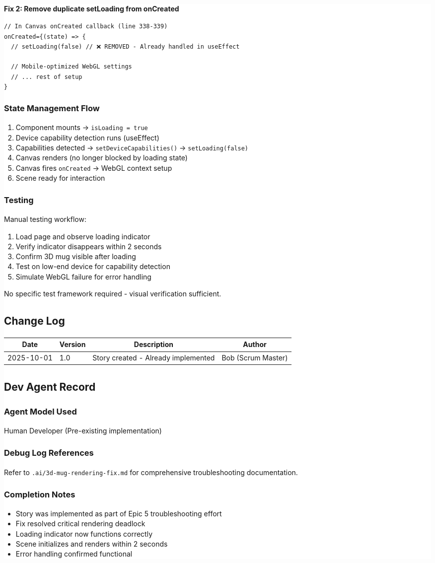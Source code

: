 **Fix 2: Remove duplicate setLoading from onCreated**
```tsx
// In Canvas onCreated callback (line 338-339)
onCreated={(state) => {
  // setLoading(false) // ❌ REMOVED - Already handled in useEffect

  // Mobile-optimized WebGL settings
  // ... rest of setup
}
```

### State Management Flow
1. Component mounts → `isLoading = true`
2. Device capability detection runs (useEffect)
3. Capabilities detected → `setDeviceCapabilities()` → `setLoading(false)`
4. Canvas renders (no longer blocked by loading state)
5. Canvas fires `onCreated` → WebGL context setup
6. Scene ready for interaction

### Testing
Manual testing workflow:
1. Load page and observe loading indicator
2. Verify indicator disappears within 2 seconds
3. Confirm 3D mug visible after loading
4. Test on low-end device for capability detection
5. Simulate WebGL failure for error handling

No specific test framework required - visual verification sufficient.

## Change Log
| Date | Version | Description | Author |
|------|---------|-------------|--------|
| 2025-10-01 | 1.0 | Story created - Already implemented | Bob (Scrum Master) |

## Dev Agent Record

### Agent Model Used
Human Developer (Pre-existing implementation)

### Debug Log References
Refer to `.ai/3d-mug-rendering-fix.md` for comprehensive troubleshooting documentation.

### Completion Notes
- Story was implemented as part of Epic 5 troubleshooting effort
- Fix resolved critical rendering deadlock
- Loading indicator now functions correctly
- Scene initializes and renders within 2 seconds
- Error handling confirmed functional
